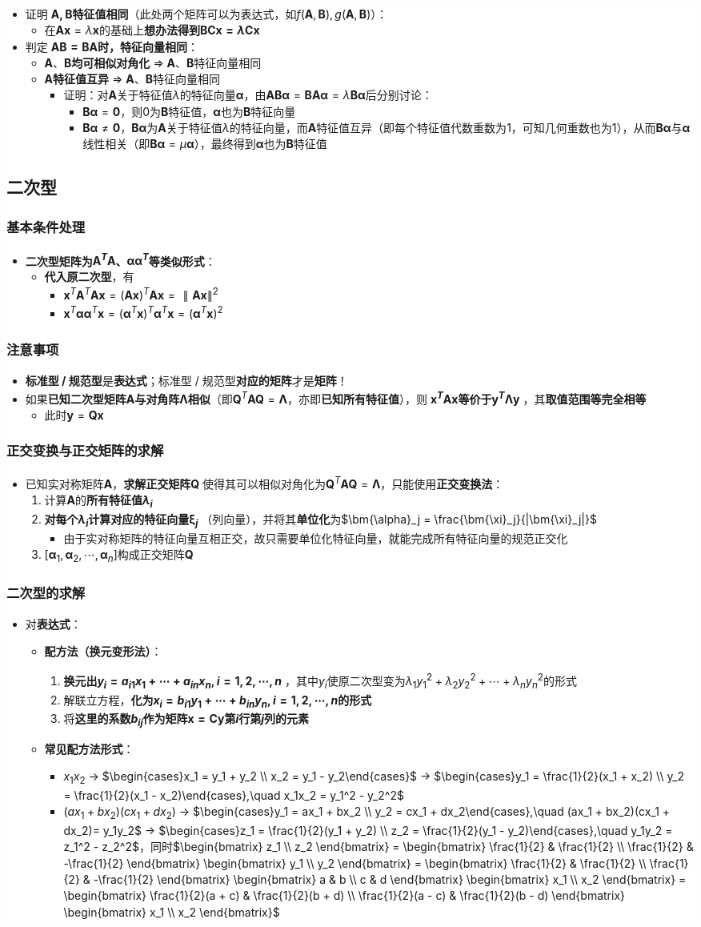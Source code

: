 + 证明 **$\bm{A}, \bm{B}$特征值相同**（此处两个矩阵可以为表达式，如$f(\bm{A}, \bm{B}), g(\bm{A}, \bm{B})$）：
  + 在$\bm{A}\bm{x} = \lambda \bm{x}$的基础上**想办法得到$\bm{B}\bm{C}\bm{x} = \lambda \bm{C}\bm{x}$**
+ 判定 **$\bm{A}\bm{B} = \bm{B}\bm{A}$时，特征向量相同**：
  + $\bm{A}$、$\bm{B}$**均可相似对角化** $\Rightarrow$ $\bm{A}$、$\bm{B}$特征向量相同
  + $\bm{A}$**特征值互异** $\Rightarrow$ $\bm{A}$、$\bm{B}$特征向量相同
    + 证明：对$\bm{A}$关于特征值$\lambda$的特征向量$\bm{\alpha}$，由$\bm{A}\bm{B}\bm{\alpha} = \bm{B}\bm{A}\bm{\alpha} = \lambda\bm{B}\bm{\alpha}$后分别讨论：
      + $\bm{B}\bm{\alpha} = \bm{0}$，则$0$为$\bm{B}$特征值，$\bm{\alpha}$也为$\bm{B}$特征向量
      + $\bm{B}\bm{\alpha} \neq \bm{0}$，$\bm{B}\bm{\alpha}$为$\bm{A}$关于特征值$\lambda$的特征向量，而$\bm{A}$特征值互异（即每个特征值代数重数为$1$，可知几何重数也为$1$），从而$\bm{B}\bm{\alpha}$与$\bm{\alpha}$线性相关（即$\bm{B}\bm{\alpha} = \mu\bm{\alpha}$），最终得到$\bm{\alpha}$也为$\bm{B}$特征值

## 二次型

### 基本条件处理

+ **二次型矩阵为$\bm{A}^T\bm{A}$、$\bm{\alpha}\bm{\alpha}^T$等类似形式**：
  + **代入原二次型**，有
    + $\bm{x}^T\bm{A}^T\bm{A}\bm{x} = (\bm{A}\bm{x})^T\bm{A}\bm{x} = \parallel \bm{A}\bm{x} \parallel^2$
    + $\bm{x}^T\bm{\alpha}\bm{\alpha}^T\bm{x} = (\bm{\alpha}^T\bm{x})^T\bm{\alpha}^T\bm{x} = (\bm{\alpha}^T\bm{x})^2$

### 注意事项

+ **标准型 / 规范型**是**表达式**；标准型 / 规范型**对应的矩阵**才是**矩阵**！ 
+ 如果**已知二次型矩阵$\bm{A}$与对角阵$\bm{\Lambda}$相似**（即$\bm{Q}^T\bm{A}\bm{Q} = \bm{\Lambda}$，亦即**已知所有特征值**），则 **$\bm{x}^T\bm{A}\bm{x}$等价于$\bm{y}^T\bm{\Lambda}\bm{y}$** ，其**取值范围等完全相等**
  + 此时$\bm{y} = \bm{Q}\bm{x}$


### 正交变换与正交矩阵的求解

+ 已知实对称矩阵$\bm{A}$，**求解正交矩阵$\bm{Q}$** 使得其可以相似对角化为$\bm{Q}^T\bm{A}\bm{Q} = \bm{\Lambda}$，只能使用**正交变换法**：
  1. 计算$\bm{A}$的**所有特征值$\lambda_i$**
  2. **对每个$\lambda_i$计算对应的特征向量$\bm{\xi}_j$** （列向量），并将其**单位化**为$\bm{\alpha}_j = \frac{\bm{\xi}_j}{|\bm{\xi}_j|}$
     + 由于实对称矩阵的特征向量互相正交，故只需要单位化特征向量，就能完成所有特征向量的规范正交化
  3. $[\bm{\alpha}_1, \bm{\alpha}_2, \cdots, \bm{\alpha}_n]$构成正交矩阵$\bm{Q}$

### 二次型的求解

+ 对**表达式**：
  + **配方法（换元变形法）**：
    1. **换元出$y_i = a_{i1}x_1 + \cdots + a_{in}x_n, i = 1, 2, \cdots, n$** ，其中$y_i$使原二次型变为$\lambda_1 y_1^2 + \lambda_2 y_2^2 + \cdots + \lambda_n y_n^2$的形式
    2. 解联立方程，**化为$x_i = b_{i1}y_1 + \cdots + b_{in}y_n, i = 1, 2, \cdots, n$的形式**
    3. 将**这里的系数$b_{ij}$**作为**矩阵$\bm{x} = \bm{C}\bm{y}$第$i$行第$j$列的元素**

  + **常见配方法形式**：
    + $x_1x_2$ $\rightarrow$ $\begin{cases}x_1 = y_1 + y_2 \\ x_2 = y_1 - y_2\end{cases}$ $\rightarrow$ $\begin{cases}y_1 = \frac{1}{2}(x_1 + x_2) \\ y_2 = \frac{1}{2}(x_1 - x_2)\end{cases},\quad x_1x_2 = y_1^2 - y_2^2$
    + $(ax_1 + bx_2)(cx_1 + dx_2)$ $\rightarrow$ $\begin{cases}y_1 = ax_1 + bx_2 \\ y_2 = cx_1 + dx_2\end{cases},\quad (ax_1 + bx_2)(cx_1 + dx_2)= y_1y_2$  $\rightarrow$ $\begin{cases}z_1 = \frac{1}{2}(y_1 + y_2) \\ z_2 = \frac{1}{2}(y_1 - y_2)\end{cases},\quad y_1y_2 = z_1^2 - z_2^2$，同时$\begin{bmatrix} z_1 \\ z_2 \end{bmatrix} = \begin{bmatrix} \frac{1}{2} & \frac{1}{2} \\ \frac{1}{2} & -\frac{1}{2} \end{bmatrix} \begin{bmatrix} y_1 \\ y_2 \end{bmatrix} = \begin{bmatrix} \frac{1}{2} & \frac{1}{2} \\ \frac{1}{2} & -\frac{1}{2} \end{bmatrix} \begin{bmatrix} a & b \\ c & d \end{bmatrix} \begin{bmatrix} x_1 \\ x_2 \end{bmatrix} = \begin{bmatrix} \frac{1}{2}(a + c) & \frac{1}{2}(b + d) \\ \frac{1}{2}(a - c) & \frac{1}{2}(b - d) \end{bmatrix} \begin{bmatrix} x_1 \\ x_2 \end{bmatrix}$
